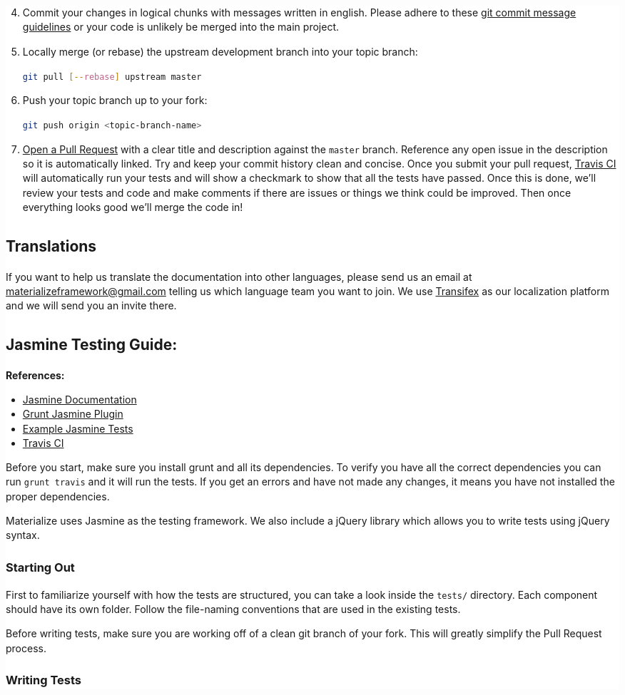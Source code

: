 4. Commit your changes in logical chunks with messages written in english. Please adhere to these [git commit message guidelines](http://tbaggery.com/2008/04/19/a-note-about-git-commit-messages.html) or your code is unlikely be merged into the main project.

5. Locally merge (or rebase) the upstream development branch into your topic branch:

   ```bash
   git pull [--rebase] upstream master
   ```

6. Push your topic branch up to your fork:

   ```bash
   git push origin <topic-branch-name>
   ```

7. [Open a Pull Request](https://help.github.com/articles/using-pull-requests/) with a clear title and description against the `master` branch. Reference any open issue in the description so it is automatically linked. Try and keep your commit history clean and concise. Once you submit your pull request, [Travis CI](https://travis-ci.org/materializecss/materialize) will automatically run your tests and will show a checkmark to show that all the tests have passed. Once this is done, we’ll review your tests and code and make comments if there are issues or things we think could be improved. Then once everything looks good we’ll merge the code in!

## Translations

If you want to help us translate the documentation into other languages, please send us an email at materializeframework@gmail.com telling us which language team you want to join. We use [Transifex](https://www.transifex.com) as our localization platform and we will send you an invite there.

## Jasmine Testing Guide:

**References:**
- [Jasmine Documentation](http://jasmine.github.io/2.0/introduction.html)
- [Grunt Jasmine Plugin](https://github.com/gruntjs/grunt-contrib-jasmine)
- [Example Jasmine Tests](https://github.com/materializecss/materialize/tree/master/tests/spec)
- [Travis CI](https://travis-ci.org/materializecss/materialize)

Before you start, make sure you install grunt and all its dependencies. To verify you have all the correct dependencies you can run `grunt travis` and it will run the tests. If you get an errors and have not made any changes, it means you have not installed the proper dependencies.

Materialize uses Jasmine as the testing framework. We also include a jQuery library which allows you to write tests using jQuery syntax.

### Starting Out

First to familiarize yourself with how the tests are structured, you can take a look inside the `tests/` directory. Each component should have its own folder. Follow the file-naming conventions that are used in the existing tests.

Before writing tests, make sure you are working off of a clean git branch of your fork. This will greatly simplify the Pull Request process.

### Writing Tests
